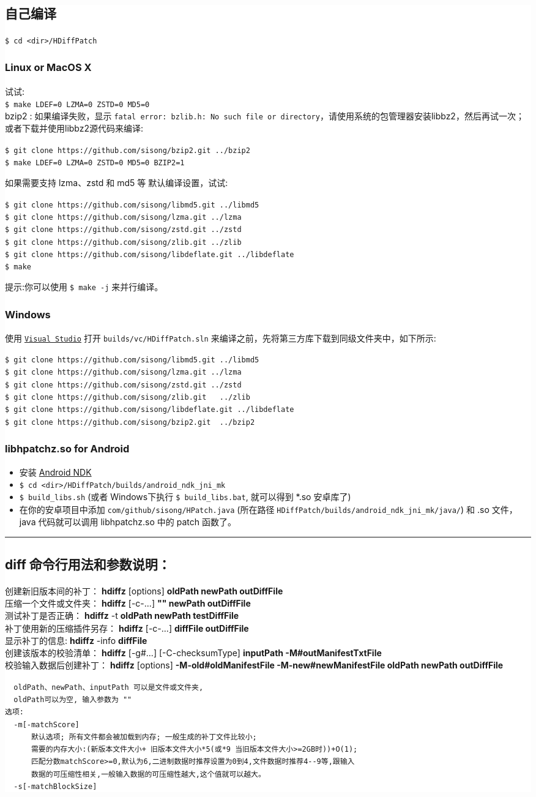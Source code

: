 ## 自己编译
`$ cd <dir>/HDiffPatch`   
### Linux or MacOS X ###
试试:   
`$ make LDEF=0 LZMA=0 ZSTD=0 MD5=0`   
bzip2 : 如果编译失败，显示 `fatal error: bzlib.h: No such file or directory`，请使用系统的包管理器安装libbz2，然后再试一次；或者下载并使用libbz2源代码来编译:
```
$ git clone https://github.com/sisong/bzip2.git ../bzip2
$ make LDEF=0 LZMA=0 ZSTD=0 MD5=0 BZIP2=1
```
如果需要支持 lzma、zstd 和 md5 等 默认编译设置，试试:    
```
$ git clone https://github.com/sisong/libmd5.git ../libmd5
$ git clone https://github.com/sisong/lzma.git ../lzma
$ git clone https://github.com/sisong/zstd.git ../zstd
$ git clone https://github.com/sisong/zlib.git ../zlib
$ git clone https://github.com/sisong/libdeflate.git ../libdeflate
$ make
```    
提示:你可以使用 `$ make -j` 来并行编译。
   
### Windows ###
使用 [`Visual Studio`](https://visualstudio.microsoft.com) 打开 `builds/vc/HDiffPatch.sln` 来编译之前，先将第三方库下载到同级文件夹中，如下所示: 
```
$ git clone https://github.com/sisong/libmd5.git ../libmd5
$ git clone https://github.com/sisong/lzma.git ../lzma
$ git clone https://github.com/sisong/zstd.git ../zstd
$ git clone https://github.com/sisong/zlib.git   ../zlib
$ git clone https://github.com/sisong/libdeflate.git ../libdeflate
$ git clone https://github.com/sisong/bzip2.git  ../bzip2
```
   
### libhpatchz.so for Android ###   
* 安装 [Android NDK](https://developer.android.google.cn/ndk/downloads)
* `$ cd <dir>/HDiffPatch/builds/android_ndk_jni_mk`
* `$ build_libs.sh`  (或者 Windows下执行 `$ build_libs.bat`, 就可以得到 \*.so 安卓库了)
* 在你的安卓项目中添加 `com/github/sisong/HPatch.java` (所在路径 `HDiffPatch/builds/android_ndk_jni_mk/java/`) 和 .so 文件， java 代码就可以调用 libhpatchz.so 中的 patch 函数了。
   

---
   
## diff 命令行用法和参数说明：
创建新旧版本间的补丁： **hdiffz** [options] **oldPath newPath outDiffFile**   
压缩一个文件或文件夹： **hdiffz** [-c-...]  **"" newPath outDiffFile**   
测试补丁是否正确： **hdiffz**    -t     **oldPath newPath testDiffFile**   
补丁使用新的压缩插件另存： **hdiffz** [-c-...]  **diffFile outDiffFile**   
显示补丁的信息: **hdiffz** -info **diffFile**   
创建该版本的校验清单： **hdiffz** [-g#...] [-C-checksumType] **inputPath -M#outManifestTxtFile**   
校验输入数据后创建补丁： **hdiffz** [options] **-M-old#oldManifestFile -M-new#newManifestFile oldPath newPath outDiffFile**   
```
  oldPath、newPath、inputPath 可以是文件或文件夹, 
  oldPath可以为空, 输入参数为 ""
选项:
  -m[-matchScore]
      默认选项; 所有文件都会被加载到内存; 一般生成的补丁文件比较小;
      需要的内存大小:(新版本文件大小+ 旧版本文件大小*5(或*9 当旧版本文件大小>=2GB时))+O(1);
      匹配分数matchScore>=0,默认为6,二进制数据时推荐设置为0到4,文件数据时推荐4--9等,跟输入
      数据的可压缩性相关,一般输入数据的可压缩性越大,这个值就可以越大。
  -s[-matchBlockSize]
```

[HDiffPatch]: https://github.com/sisong/HDiffPatch
[hsynz]: https://github.com/sisong/hsynz
[ApkDiffPatch]: https://github.com/sisong/ApkDiffPatch
[sfpatcher]: https://github.com/sisong/sfpatcher
[HPatchLite]: https://github.com/sisong/HPatchLite
[tinyuz]: https://github.com/sisong/tinyuz
[bsdiff4]: http://www.daemonology.net/bsdiff/
[endsley/bsdiff]: https://github.com/mendsley/bsdiff
[xdelta3]: https://github.com/jmacd/xdelta
[open-vcdiff]: https://github.com/google/open-vcdiff
[archive-patcher]: https://github.com/google/archive-patcher
[zsync]: http://zsync.moria.org.uk
[rsync]: https://github.com/RsyncProject/rsync
[VCDIFF(RFC 3284)]: https://www.rfc-editor.org/rfc/rfc3284
